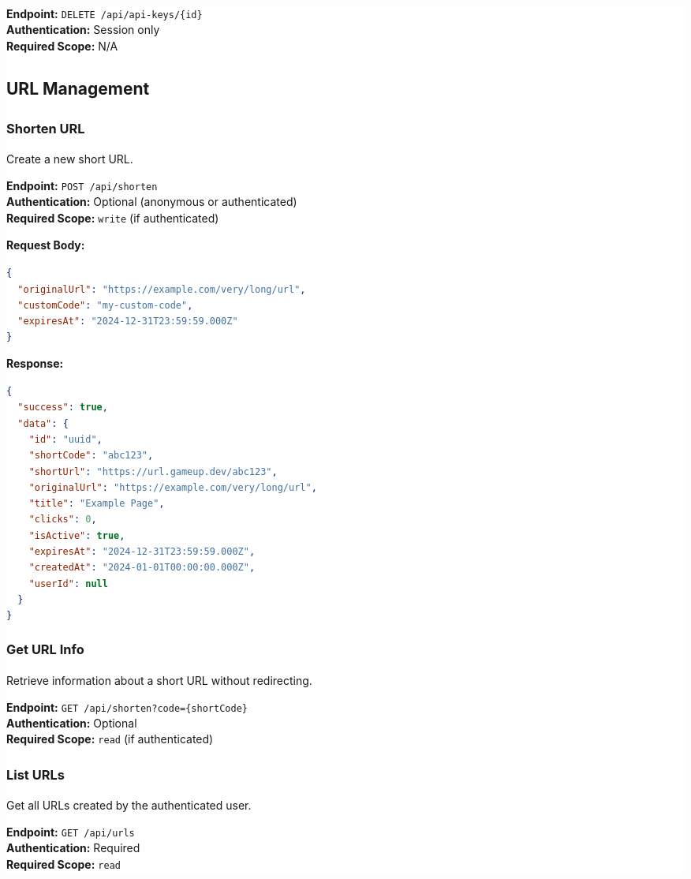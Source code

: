 **Endpoint:** `DELETE /api/api-keys/{id}`  
**Authentication:** Session only  
**Required Scope:** N/A

## URL Management

### Shorten URL
Create a new short URL.

**Endpoint:** `POST /api/shorten`  
**Authentication:** Optional (anonymous or authenticated)  
**Required Scope:** `write` (if authenticated)

**Request Body:**
```json
{
  "originalUrl": "https://example.com/very/long/url",
  "customCode": "my-custom-code",
  "expiresAt": "2024-12-31T23:59:59.000Z"
}
```

**Response:**
```json
{
  "success": true,
  "data": {
    "id": "uuid",
    "shortCode": "abc123",
    "shortUrl": "https://url.gameup.dev/abc123",
    "originalUrl": "https://example.com/very/long/url",
    "title": "Example Page",
    "clicks": 0,
    "isActive": true,
    "expiresAt": "2024-12-31T23:59:59.000Z",
    "createdAt": "2024-01-01T00:00:00.000Z",
    "userId": null
  }
}
```

### Get URL Info
Retrieve information about a short URL without redirecting.

**Endpoint:** `GET /api/shorten?code={shortCode}`  
**Authentication:** Optional  
**Required Scope:** `read` (if authenticated)

### List URLs
Get all URLs created by the authenticated user.

**Endpoint:** `GET /api/urls`  
**Authentication:** Required  
**Required Scope:** `read`
